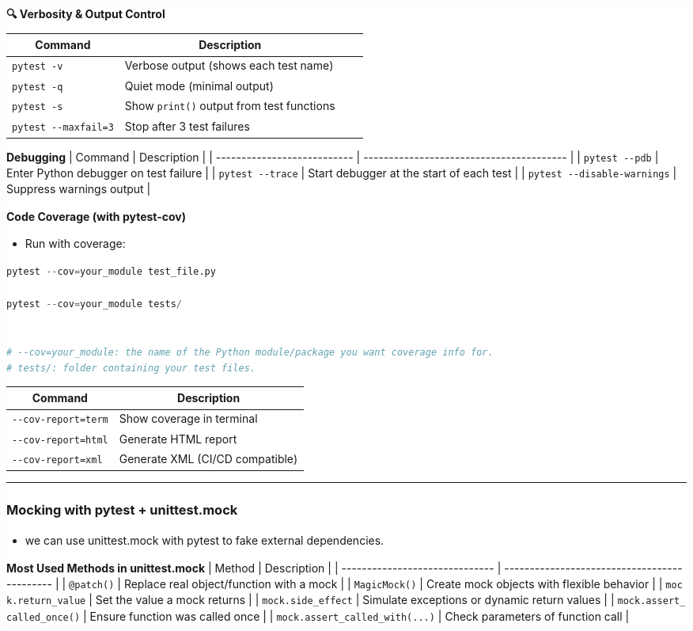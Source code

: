 
**🔍 Verbosity & Output Control**

| Command              | Description                               |      |                          |
| -------------------- | ----------------------------------------- | ---- | ------------------------ |
| `pytest -v`          | Verbose output (shows each test name)     |      |                          |
| `pytest -q`          | Quiet mode (minimal output)               |      |                          |
| `pytest -s`          | Show `print()` output from test functions |      |                          |
| `pytest --maxfail=3` | Stop after 3 test failures                |      |                          |


**Debugging**
| Command                     | Description                              |
| --------------------------- | ---------------------------------------- |
| `pytest --pdb`              | Enter Python debugger on test failure    |
| `pytest --trace`            | Start debugger at the start of each test |
| `pytest --disable-warnings` | Suppress warnings output                 |


**Code Coverage (with pytest-cov)**
- Run with coverage:
```python
pytest --cov=your_module test_file.py

pytest --cov=your_module tests/


# --cov=your_module: the name of the Python module/package you want coverage info for.
# tests/: folder containing your test files.
```
| Command             | Description                     |
| ------------------- | ------------------------------- |
| `--cov-report=term` | Show coverage in terminal       |
| `--cov-report=html` | Generate HTML report            |
| `--cov-report=xml`  | Generate XML (CI/CD compatible) |


---

### Mocking with pytest + unittest.mock
- we can use unittest.mock with pytest to fake external dependencies.


**Most Used Methods in unittest.mock**
| Method                         | Description                                  |
| ------------------------------ | -------------------------------------------- |
| `@patch()`                     | Replace real object/function with a mock     |
| `MagicMock()`                  | Create mock objects with flexible behavior   |
| `mock.return_value`            | Set the value a mock returns                 |
| `mock.side_effect`             | Simulate exceptions or dynamic return values |
| `mock.assert_called_once()`    | Ensure function was called once              |
| `mock.assert_called_with(...)` | Check parameters of function call            |
